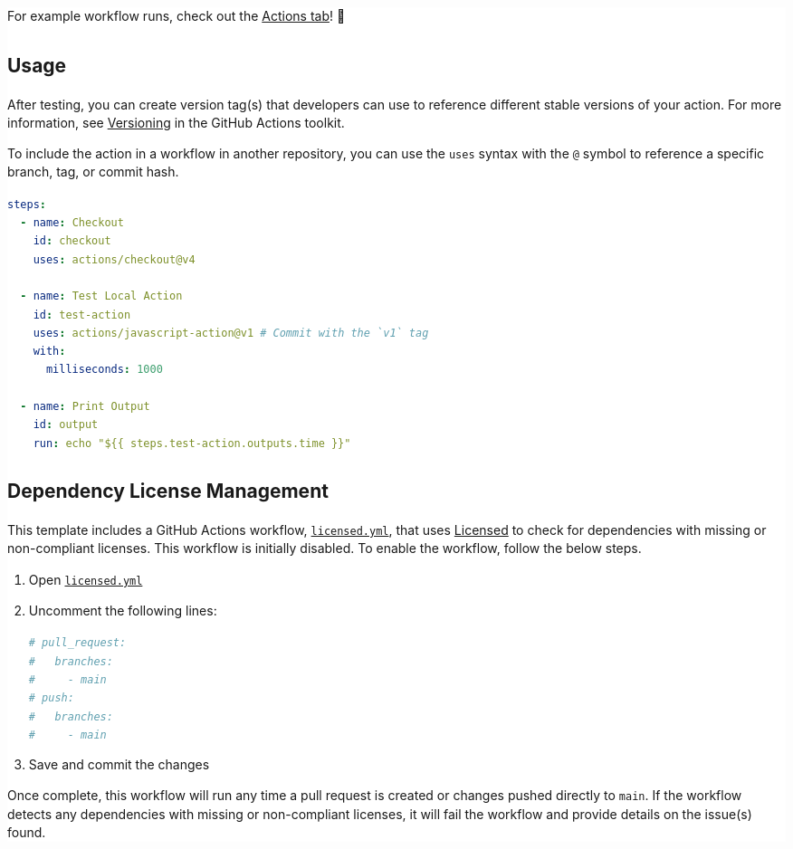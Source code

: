 For example workflow runs, check out the
[Actions tab](https://github.com/actions/javascript-action/actions)! :rocket:

## Usage

After testing, you can create version tag(s) that developers can use to
reference different stable versions of your action. For more information, see
[Versioning](https://github.com/actions/toolkit/blob/main/docs/action-versioning.md)
in the GitHub Actions toolkit.

To include the action in a workflow in another repository, you can use the
`uses` syntax with the `@` symbol to reference a specific branch, tag, or commit
hash.

```yaml
steps:
  - name: Checkout
    id: checkout
    uses: actions/checkout@v4

  - name: Test Local Action
    id: test-action
    uses: actions/javascript-action@v1 # Commit with the `v1` tag
    with:
      milliseconds: 1000

  - name: Print Output
    id: output
    run: echo "${{ steps.test-action.outputs.time }}"
```

## Dependency License Management

This template includes a GitHub Actions workflow,
[`licensed.yml`](./.github/workflows/licensed.yml), that uses
[Licensed](https://github.com/licensee/licensed) to check for dependencies with
missing or non-compliant licenses. This workflow is initially disabled. To
enable the workflow, follow the below steps.

1. Open [`licensed.yml`](./.github/workflows/licensed.yml)
1. Uncomment the following lines:

   ```yaml
   # pull_request:
   #   branches:
   #     - main
   # push:
   #   branches:
   #     - main
   ```

1. Save and commit the changes

Once complete, this workflow will run any time a pull request is created or
changes pushed directly to `main`. If the workflow detects any dependencies with
missing or non-compliant licenses, it will fail the workflow and provide details
on the issue(s) found.
